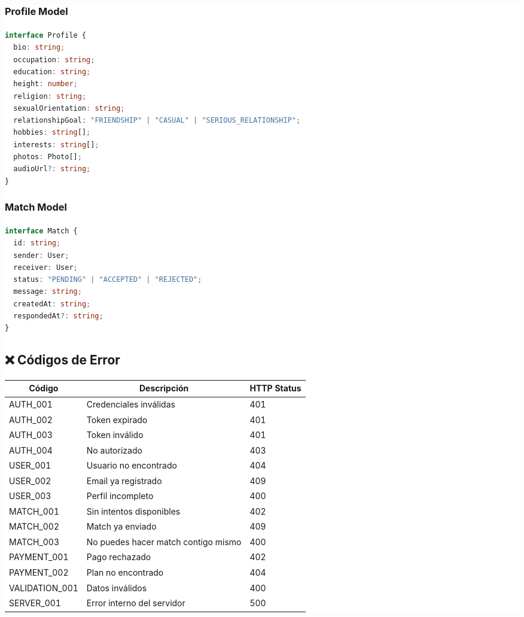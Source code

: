 ### Profile Model

```typescript
interface Profile {
  bio: string;
  occupation: string;
  education: string;
  height: number;
  religion: string;
  sexualOrientation: string;
  relationshipGoal: "FRIENDSHIP" | "CASUAL" | "SERIOUS_RELATIONSHIP";
  hobbies: string[];
  interests: string[];
  photos: Photo[];
  audioUrl?: string;
}
```

### Match Model

```typescript
interface Match {
  id: string;
  sender: User;
  receiver: User;
  status: "PENDING" | "ACCEPTED" | "REJECTED";
  message: string;
  createdAt: string;
  respondedAt?: string;
}
```

## ❌ Códigos de Error

| Código         | Descripción                         | HTTP Status |
| -------------- | ----------------------------------- | ----------- |
| AUTH_001       | Credenciales inválidas              | 401         |
| AUTH_002       | Token expirado                      | 401         |
| AUTH_003       | Token inválido                      | 401         |
| AUTH_004       | No autorizado                       | 403         |
| USER_001       | Usuario no encontrado               | 404         |
| USER_002       | Email ya registrado                 | 409         |
| USER_003       | Perfil incompleto                   | 400         |
| MATCH_001      | Sin intentos disponibles            | 402         |
| MATCH_002      | Match ya enviado                    | 409         |
| MATCH_003      | No puedes hacer match contigo mismo | 400         |
| PAYMENT_001    | Pago rechazado                      | 402         |
| PAYMENT_002    | Plan no encontrado                  | 404         |
| VALIDATION_001 | Datos inválidos                     | 400         |
| SERVER_001     | Error interno del servidor          | 500         |
